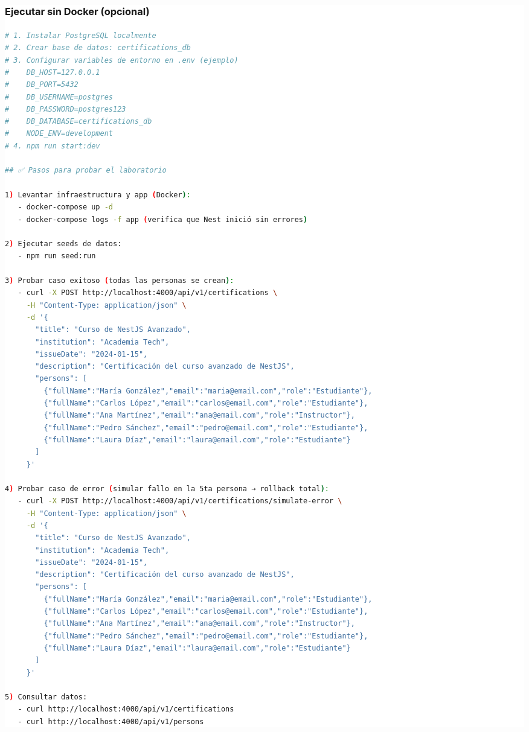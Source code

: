 ### Ejecutar sin Docker (opcional)

```bash
# 1. Instalar PostgreSQL localmente
# 2. Crear base de datos: certifications_db
# 3. Configurar variables de entorno en .env (ejemplo)
#    DB_HOST=127.0.0.1
#    DB_PORT=5432
#    DB_USERNAME=postgres
#    DB_PASSWORD=postgres123
#    DB_DATABASE=certifications_db
#    NODE_ENV=development
# 4. npm run start:dev

## ✅ Pasos para probar el laboratorio

1) Levantar infraestructura y app (Docker):
   - docker-compose up -d
   - docker-compose logs -f app (verifica que Nest inició sin errores)

2) Ejecutar seeds de datos:
   - npm run seed:run

3) Probar caso exitoso (todas las personas se crean):
   - curl -X POST http://localhost:4000/api/v1/certifications \
     -H "Content-Type: application/json" \
     -d '{
       "title": "Curso de NestJS Avanzado",
       "institution": "Academia Tech",
       "issueDate": "2024-01-15",
       "description": "Certificación del curso avanzado de NestJS",
       "persons": [
         {"fullName":"María González","email":"maria@email.com","role":"Estudiante"},
         {"fullName":"Carlos López","email":"carlos@email.com","role":"Estudiante"},
         {"fullName":"Ana Martínez","email":"ana@email.com","role":"Instructor"},
         {"fullName":"Pedro Sánchez","email":"pedro@email.com","role":"Estudiante"},
         {"fullName":"Laura Díaz","email":"laura@email.com","role":"Estudiante"}
       ]
     }'

4) Probar caso de error (simular fallo en la 5ta persona → rollback total):
   - curl -X POST http://localhost:4000/api/v1/certifications/simulate-error \
     -H "Content-Type: application/json" \
     -d '{
       "title": "Curso de NestJS Avanzado",
       "institution": "Academia Tech",
       "issueDate": "2024-01-15",
       "description": "Certificación del curso avanzado de NestJS",
       "persons": [
         {"fullName":"María González","email":"maria@email.com","role":"Estudiante"},
         {"fullName":"Carlos López","email":"carlos@email.com","role":"Estudiante"},
         {"fullName":"Ana Martínez","email":"ana@email.com","role":"Instructor"},
         {"fullName":"Pedro Sánchez","email":"pedro@email.com","role":"Estudiante"},
         {"fullName":"Laura Díaz","email":"laura@email.com","role":"Estudiante"}
       ]
     }'

5) Consultar datos:
   - curl http://localhost:4000/api/v1/certifications
   - curl http://localhost:4000/api/v1/persons
```
